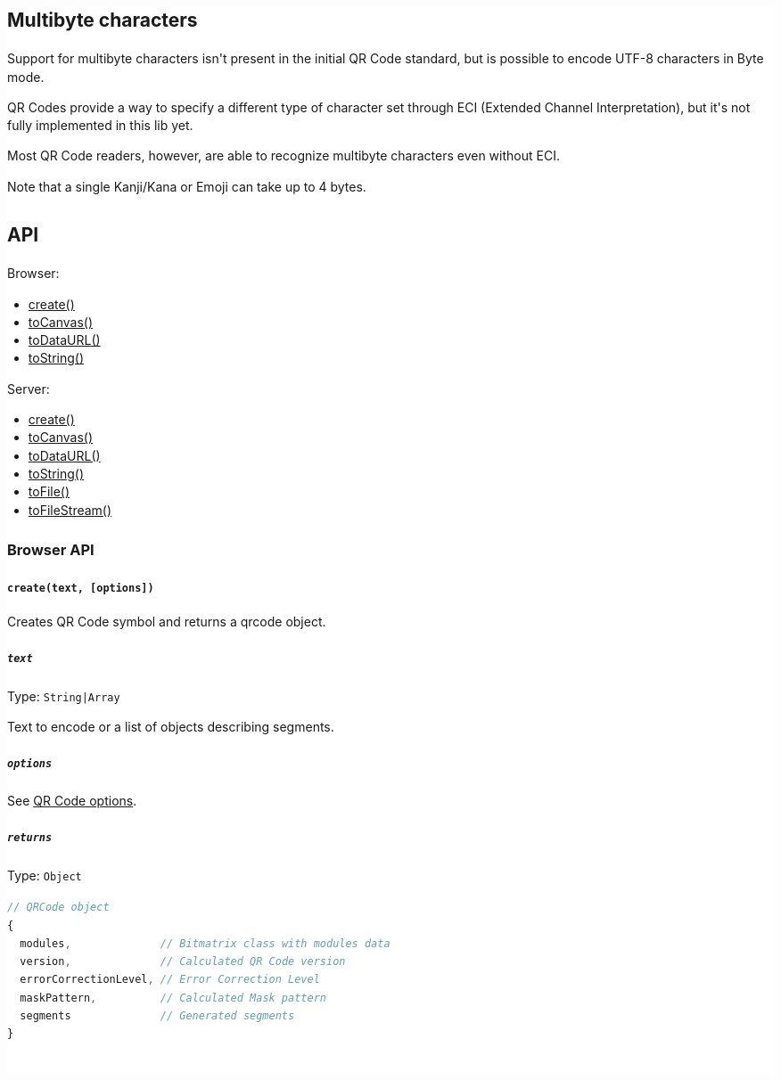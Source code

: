 ## Multibyte characters
Support for multibyte characters isn't present in the initial QR Code standard, but is possible to encode UTF-8 characters in Byte mode.

QR Codes provide a way to specify a different type of character set through ECI (Extended Channel Interpretation), but it's not fully implemented in this lib yet.

Most QR Code readers, however, are able to recognize multibyte characters even without ECI.

Note that a single Kanji/Kana or Emoji can take up to 4 bytes.

## API
Browser:
- [create()](#createtext-options)
- [toCanvas()](#tocanvascanvaselement-text-options-cberror)
- [toDataURL()](#todataurltext-options-cberror-url)
- [toString()](#tostringtext-options-cberror-string)

Server:
- [create()](#createtext-options)
- [toCanvas()](#tocanvascanvas-text-options-cberror)
- [toDataURL()](todataurltext-options-cberror-url-1)
- [toString()](#tostringtext-options-cberror-string-1)
- [toFile()](#tofilepath-text-options-cberror)
- [toFileStream()](#tofilestreamstream-text-options)

### Browser API
#### `create(text, [options])`
Creates QR Code symbol and returns a qrcode object.

##### `text`
Type: `String|Array`

Text to encode or a list of objects describing segments.

##### `options`
See [QR Code options](#qr-code-options).

##### `returns`
Type: `Object`

```javascript
// QRCode object
{
  modules,              // Bitmatrix class with modules data
  version,              // Calculated QR Code version
  errorCorrectionLevel, // Error Correction Level
  maskPattern,          // Calculated Mask pattern
  segments              // Generated segments
}
```

<br>
